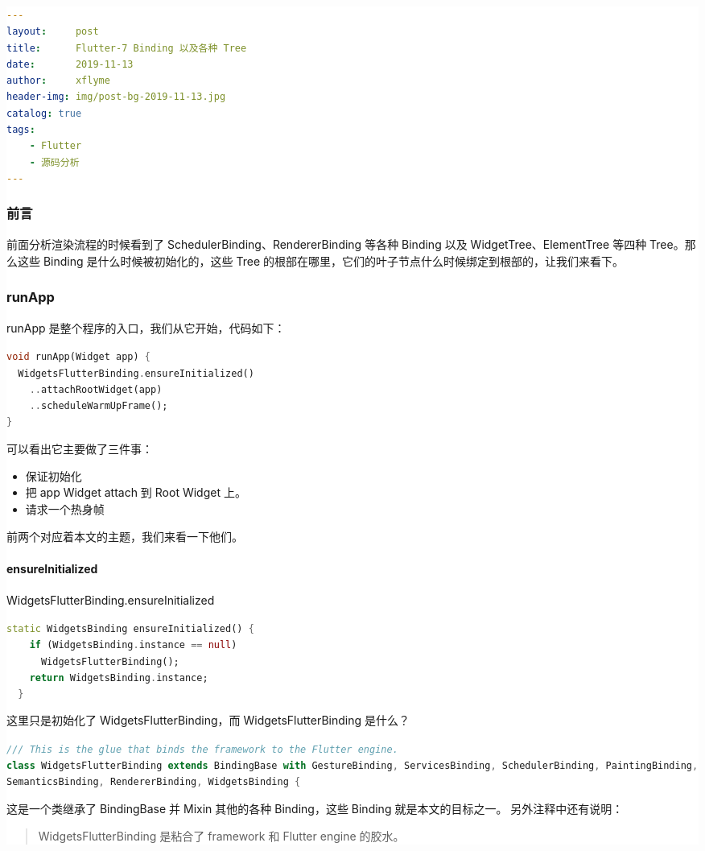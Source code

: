 ```yaml
---
layout:     post
title:      Flutter-7 Binding 以及各种 Tree
date:       2019-11-13
author:     xflyme
header-img: img/post-bg-2019-11-13.jpg
catalog: true
tags:
    - Flutter
    - 源码分析
---
```



### 前言
前面分析渲染流程的时候看到了 SchedulerBinding、RendererBinding 等各种 Binding 以及 WidgetTree、ElementTree 等四种 Tree。那么这些 Binding 是什么时候被初始化的，这些 Tree 的根部在哪里，它们的叶子节点什么时候绑定到根部的，让我们来看下。

### runApp

runApp 是整个程序的入口，我们从它开始，代码如下：

```dart
void runApp(Widget app) {
  WidgetsFlutterBinding.ensureInitialized()
    ..attachRootWidget(app)
    ..scheduleWarmUpFrame();
}
```

可以看出它主要做了三件事：
* 保证初始化
* 把 app Widget attach 到 Root Widget 上。
* 请求一个热身帧

前两个对应着本文的主题，我们来看一下他们。

#### ensureInitialized

WidgetsFlutterBinding.ensureInitialized
```dart
static WidgetsBinding ensureInitialized() {
    if (WidgetsBinding.instance == null)
      WidgetsFlutterBinding();
    return WidgetsBinding.instance;
  }
```
这里只是初始化了 WidgetsFlutterBinding，而 WidgetsFlutterBinding 是什么？


```dart
/// This is the glue that binds the framework to the Flutter engine.
class WidgetsFlutterBinding extends BindingBase with GestureBinding, ServicesBinding, SchedulerBinding, PaintingBinding, SemanticsBinding, RendererBinding, WidgetsBinding {

```
这是一个类继承了 BindingBase 并 Mixin 其他的各种 Binding，这些 Binding 就是本文的目标之一。
另外注释中还有说明：
> WidgetsFlutterBinding 是粘合了 framework 和 Flutter engine 的胶水。
